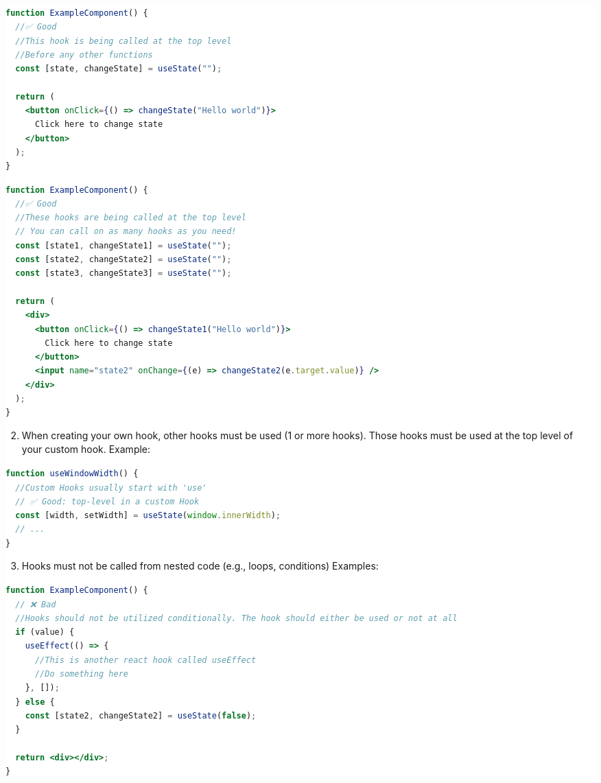 ```jsx
function ExampleComponent() {
  //✅ Good
  //This hook is being called at the top level
  //Before any other functions
  const [state, changeState] = useState("");

  return (
    <button onClick={() => changeState("Hello world")}>
      Click here to change state
    </button>
  );
}
```

```jsx
function ExampleComponent() {
  //✅ Good
  //These hooks are being called at the top level
  // You can call on as many hooks as you need!
  const [state1, changeState1] = useState("");
  const [state2, changeState2] = useState("");
  const [state3, changeState3] = useState("");

  return (
    <div>
      <button onClick={() => changeState1("Hello world")}>
        Click here to change state
      </button>
      <input name="state2" onChange={(e) => changeState2(e.target.value)} />
    </div>
  );
}
```

2. When creating your own hook, other hooks must be used (1 or more hooks). Those hooks must be used at the top level of your custom hook.
   Example:

```jsx
function useWindowWidth() {
  //Custom Hooks usually start with 'use'
  // ✅ Good: top-level in a custom Hook
  const [width, setWidth] = useState(window.innerWidth);
  // ...
}
```

3. Hooks must not be called from nested code (e.g., loops, conditions)
   Examples:

```jsx
function ExampleComponent() {
  // ❌ Bad
  //Hooks should not be utilized conditionally. The hook should either be used or not at all
  if (value) {
    useEffect(() => {
      //This is another react hook called useEffect
      //Do something here
    }, []);
  } else {
    const [state2, changeState2] = useState(false);
  }

  return <div></div>;
}
```
